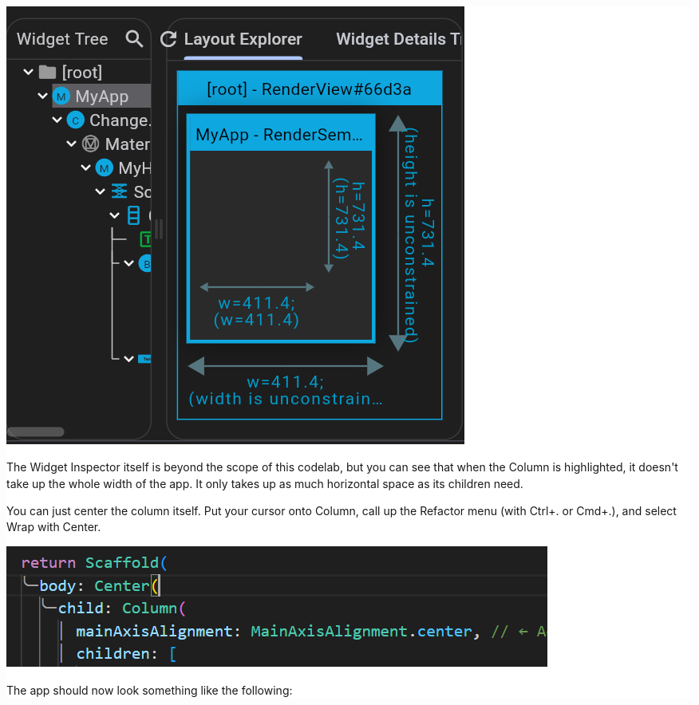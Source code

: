 ![This is an alt text.](./docs/inspector.png)

The Widget Inspector itself is beyond the scope of this codelab, but you can see that when the Column is highlighted, it doesn't take up the whole width of the app. It only takes up as much horizontal space as its children need.

You can just center the column itself. Put your cursor onto Column, call up the Refactor menu (with Ctrl+. or Cmd+.), and select Wrap with Center.

![This is an alt text.](./docs/vertical-center-content.png)

The app should now look something like the following:
